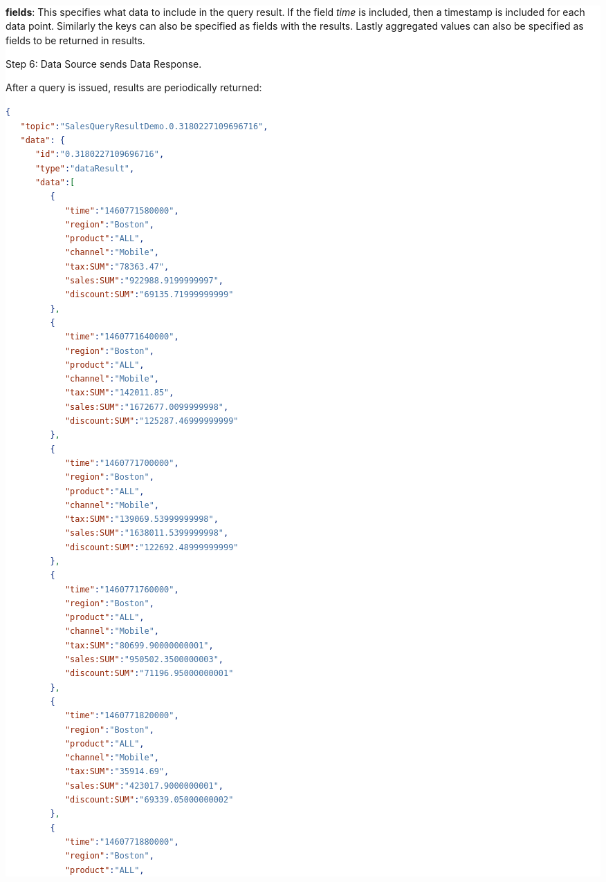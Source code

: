 **fields**: This specifies what data to include in the query result. If the field *time* is included, then a timestamp is included for each data point. Similarly the keys can also be specified as fields with the results. Lastly aggregated values can also be specified as fields to be returned in results.


Step 6: Data Source sends Data Response.

After a query is issued, results are periodically returned:
```json
{
   "topic":"SalesQueryResultDemo.0.3180227109696716",
   "data": {
      "id":"0.3180227109696716",
      "type":"dataResult",
      "data":[
         {
            "time":"1460771580000",
            "region":"Boston",
            "product":"ALL",
            "channel":"Mobile",
            "tax:SUM":"78363.47",
            "sales:SUM":"922988.9199999997",
            "discount:SUM":"69135.71999999999"
         },
         {
            "time":"1460771640000",
            "region":"Boston",
            "product":"ALL",
            "channel":"Mobile",
            "tax:SUM":"142011.85",
            "sales:SUM":"1672677.0099999998",
            "discount:SUM":"125287.46999999999"
         },
         {
            "time":"1460771700000",
            "region":"Boston",
            "product":"ALL",
            "channel":"Mobile",
            "tax:SUM":"139069.53999999998",
            "sales:SUM":"1638011.5399999998",
            "discount:SUM":"122692.48999999999"
         },
         {
            "time":"1460771760000",
            "region":"Boston",
            "product":"ALL",
            "channel":"Mobile",
            "tax:SUM":"80699.90000000001",
            "sales:SUM":"950502.3500000003",
            "discount:SUM":"71196.95000000001"
         },
         {
            "time":"1460771820000",
            "region":"Boston",
            "product":"ALL",
            "channel":"Mobile",
            "tax:SUM":"35914.69",
            "sales:SUM":"423017.9000000001",
            "discount:SUM":"69339.05000000002"
         },
         {
            "time":"1460771880000",
            "region":"Boston",
            "product":"ALL",
```
